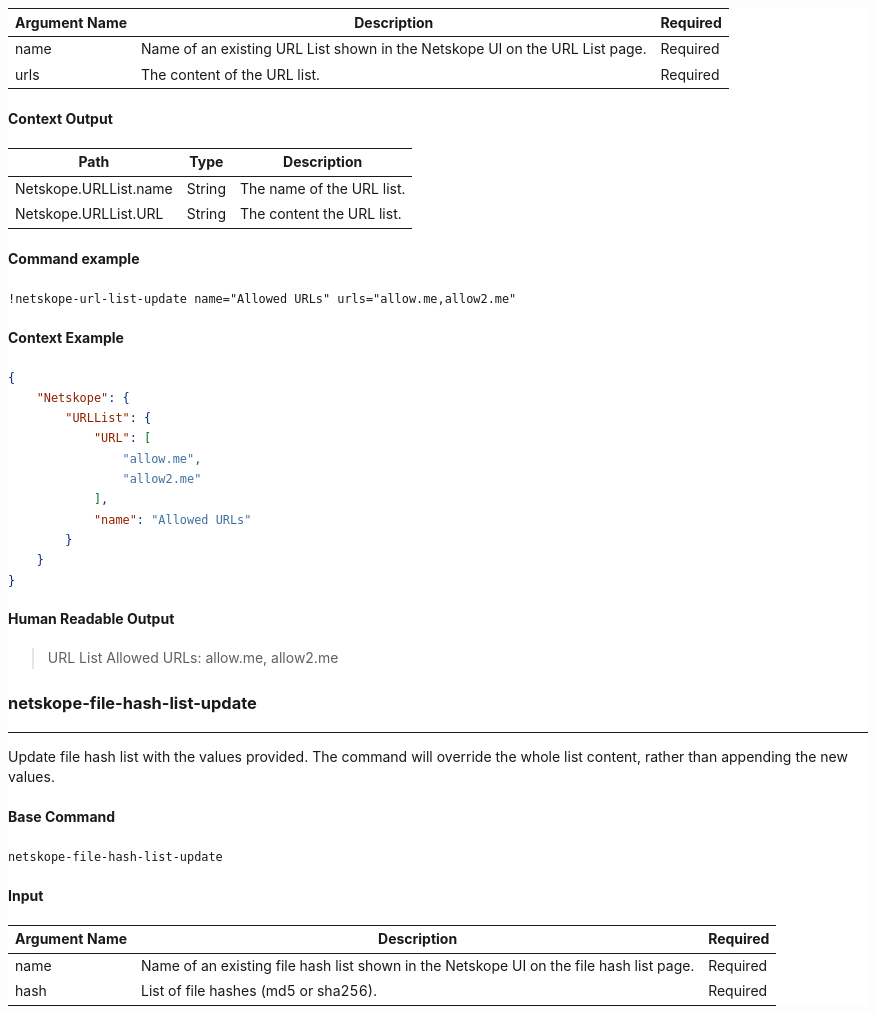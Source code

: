 | **Argument Name** | **Description** | **Required** |
| --- | --- | --- |
| name | Name of an existing URL List shown in the Netskope UI on the URL List page. | Required |
| urls | The content of the URL list. | Required |


#### Context Output

| **Path** | **Type** | **Description** |
| --- | --- | --- |
| Netskope.URLList.name | String | The name of the URL list. |
| Netskope.URLList.URL | String | The content the URL list. |

#### Command example

```!netskope-url-list-update name="Allowed URLs" urls="allow.me,allow2.me"```

#### Context Example

```json
{
    "Netskope": {
        "URLList": {
            "URL": [
                "allow.me",
                "allow2.me"
            ],
            "name": "Allowed URLs"
        }
    }
}
```

#### Human Readable Output

>URL List Allowed URLs:
>allow.me, allow2.me

### netskope-file-hash-list-update

***
Update file hash list with the values provided.
The command will override the whole list content, rather than appending the new values.

#### Base Command

`netskope-file-hash-list-update`

#### Input

| **Argument Name** | **Description** | **Required** |
| --- | --- | --- |
| name | Name of an existing file hash list shown in the Netskope UI on the file hash list page. | Required |
| hash | List of file hashes (md5 or sha256). | Required |
